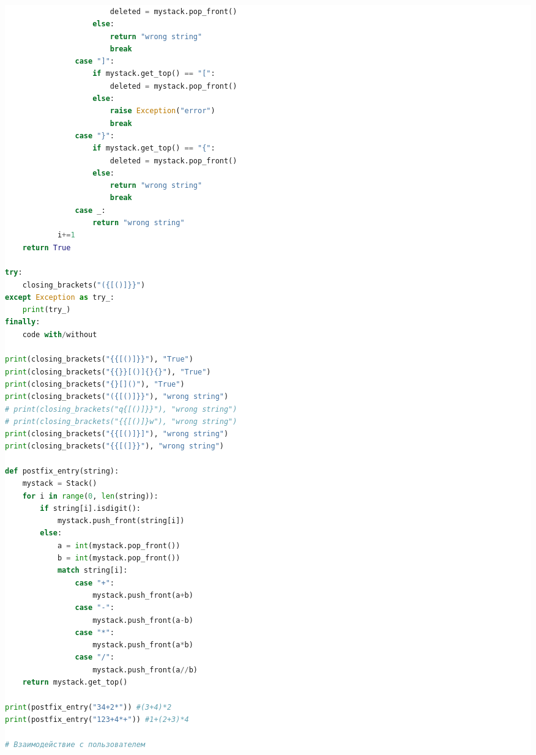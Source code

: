 ```python
                        deleted = mystack.pop_front()
                    else:
                        return "wrong string"
                        break
                case "]":
                    if mystack.get_top() == "[":
                        deleted = mystack.pop_front()
                    else:
                        raise Exception("error")
                        break
                case "}":
                    if mystack.get_top() == "{":
                        deleted = mystack.pop_front()
                    else:
                        return "wrong string"
                        break
                case _:
                    return "wrong string"
            i+=1
    return True

try:
    closing_brackets("({[()]}}")
except Exception as try_:
    print(try_)
finally:
    code with/without 

print(closing_brackets("{{[()]}}"), "True")
print(closing_brackets("{{}}[()]{}{}"), "True")
print(closing_brackets("{}[]()"), "True")
print(closing_brackets("({[()]}}"), "wrong string")
# print(closing_brackets("q{[()]}}"), "wrong string")
# print(closing_brackets("{{[()]}w"), "wrong string")
print(closing_brackets("{{[()]}]"), "wrong string")
print(closing_brackets("{{[(]}}"), "wrong string")

def postfix_entry(string):
    mystack = Stack()
    for i in range(0, len(string)):
        if string[i].isdigit():
            mystack.push_front(string[i])
        else:
            a = int(mystack.pop_front())
            b = int(mystack.pop_front())
            match string[i]:
                case "+":
                    mystack.push_front(a+b)
                case "-":
                    mystack.push_front(a-b)
                case "*":
                    mystack.push_front(a*b)
                case "/":
                    mystack.push_front(a//b)
    return mystack.get_top()

print(postfix_entry("34+2*")) #(3+4)*2
print(postfix_entry("123+4*+")) #1+(2+3)*4

# Взаимодействие с пользователем
```